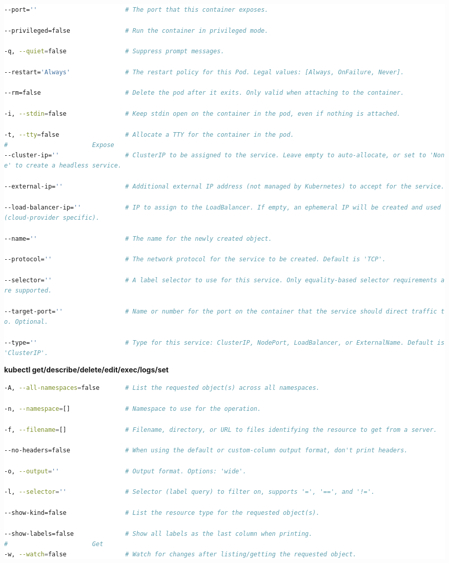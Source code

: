 ```bash
--port=''                        # The port that this container exposes.

--privileged=false               # Run the container in privileged mode.

-q, --quiet=false                # Suppress prompt messages.

--restart='Always'               # The restart policy for this Pod. Legal values: [Always, OnFailure, Never].

--rm=false                       # Delete the pod after it exits. Only valid when attaching to the container.

-i, --stdin=false                # Keep stdin open on the container in the pod, even if nothing is attached.

-t, --tty=false                  # Allocate a TTY for the container in the pod.
#                       Expose    
--cluster-ip=''                  # ClusterIP to be assigned to the service. Leave empty to auto-allocate, or set to 'None' to create a headless service.

--external-ip=''                 # Additional external IP address (not managed by Kubernetes) to accept for the service.

--load-balancer-ip=''            # IP to assign to the LoadBalancer. If empty, an ephemeral IP will be created and used (cloud-provider specific).

--name=''                        # The name for the newly created object.

--protocol=''                    # The network protocol for the service to be created. Default is 'TCP'.

--selector=''                    # A label selector to use for this service. Only equality-based selector requirements are supported.

--target-port=''                 # Name or number for the port on the container that the service should direct traffic to. Optional.

--type=''                        # Type for this service: ClusterIP, NodePort, LoadBalancer, or ExternalName. Default is 'ClusterIP'.
```
**kubectl get/describe/delete/edit/exec/logs/set**
```bash
-A, --all-namespaces=false       # List the requested object(s) across all namespaces.

-n, --namespace=[]               # Namespace to use for the operation.

-f, --filename=[]                # Filename, directory, or URL to files identifying the resource to get from a server.

--no-headers=false               # When using the default or custom-column output format, don't print headers.

-o, --output=''                  # Output format. Options: 'wide'.

-l, --selector=''                # Selector (label query) to filter on, supports '=', '==', and '!='.

--show-kind=false                # List the resource type for the requested object(s).

--show-labels=false              # Show all labels as the last column when printing.
#                       Get
-w, --watch=false                # Watch for changes after listing/getting the requested object.

```